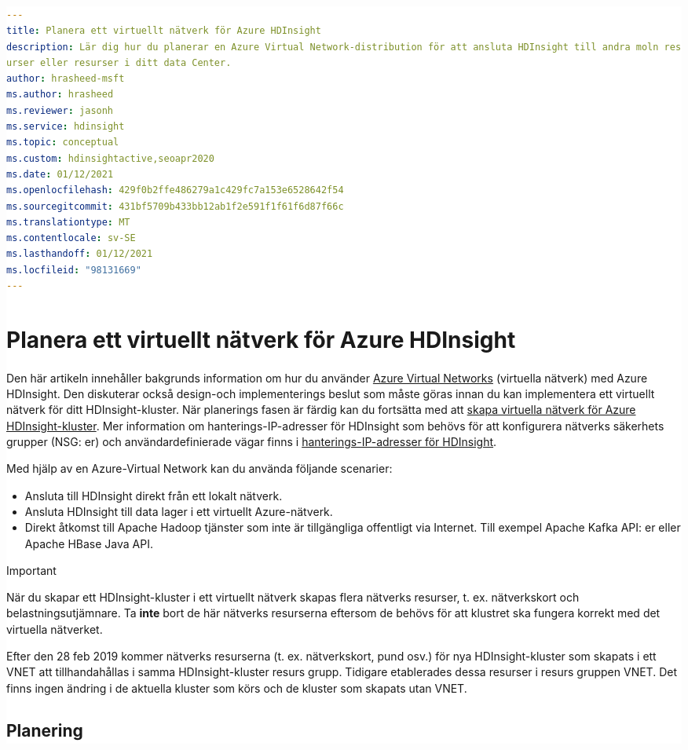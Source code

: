 ```yaml
---
title: Planera ett virtuellt nätverk för Azure HDInsight
description: Lär dig hur du planerar en Azure Virtual Network-distribution för att ansluta HDInsight till andra moln resurser eller resurser i ditt data Center.
author: hrasheed-msft
ms.author: hrasheed
ms.reviewer: jasonh
ms.service: hdinsight
ms.topic: conceptual
ms.custom: hdinsightactive,seoapr2020
ms.date: 01/12/2021
ms.openlocfilehash: 429f0b2ffe486279a1c429fc7a153e6528642f54
ms.sourcegitcommit: 431bf5709b433bb12ab1f2e591f1f61f6d87f66c
ms.translationtype: MT
ms.contentlocale: sv-SE
ms.lasthandoff: 01/12/2021
ms.locfileid: "98131669"
---
```

# <a name="plan-a-virtual-network-for-azure-hdinsight"></a>Planera ett virtuellt nätverk för Azure HDInsight

Den här artikeln innehåller bakgrunds information om hur du använder [Azure Virtual Networks](../virtual-network/virtual-networks-overview.md) (virtuella nätverk) med Azure HDInsight. Den diskuterar också design-och implementerings beslut som måste göras innan du kan implementera ett virtuellt nätverk för ditt HDInsight-kluster. När planerings fasen är färdig kan du fortsätta med att [skapa virtuella nätverk för Azure HDInsight-kluster](hdinsight-create-virtual-network.md). Mer information om hanterings-IP-adresser för HDInsight som behövs för att konfigurera nätverks säkerhets grupper (NSG: er) och användardefinierade vägar finns i [hanterings-IP-adresser för HDInsight](hdinsight-management-ip-addresses.md).

Med hjälp av en Azure-Virtual Network kan du använda följande scenarier:

* Ansluta till HDInsight direkt från ett lokalt nätverk.
* Ansluta HDInsight till data lager i ett virtuellt Azure-nätverk.
* Direkt åtkomst till Apache Hadoop tjänster som inte är tillgängliga offentligt via Internet. Till exempel Apache Kafka API: er eller Apache HBase Java API.

> [!IMPORTANT]
> När du skapar ett HDInsight-kluster i ett virtuellt nätverk skapas flera nätverks resurser, t. ex. nätverkskort och belastningsutjämnare. Ta **inte** bort de här nätverks resurserna eftersom de behövs för att klustret ska fungera korrekt med det virtuella nätverket.
>
> Efter den 28 feb 2019 kommer nätverks resurserna (t. ex. nätverkskort, pund osv.) för nya HDInsight-kluster som skapats i ett VNET att tillhandahållas i samma HDInsight-kluster resurs grupp. Tidigare etablerades dessa resurser i resurs gruppen VNET. Det finns ingen ändring i de aktuella kluster som körs och de kluster som skapats utan VNET.

## <a name="planning"></a>Planering
